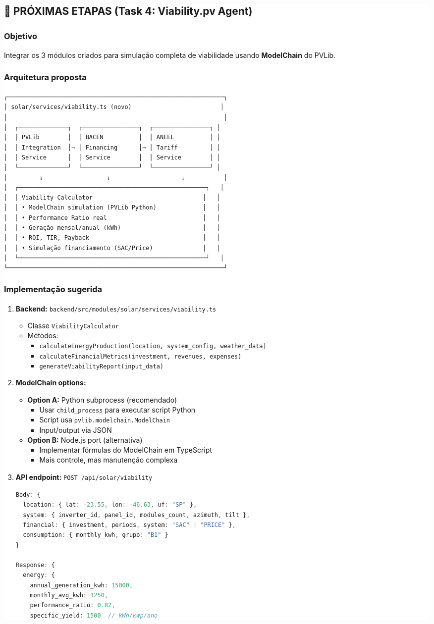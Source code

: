 
## 🔄 PRÓXIMAS ETAPAS (Task 4: Viability.pv Agent)

### Objetivo

Integrar os 3 módulos criados para simulação completa de viabilidade usando **ModelChain** do PVLib.

### Arquitetura proposta

```
┌─────────────────────────────────────────────────────────────┐
│ solar/services/viability.ts (novo)                         │
│                                                             │
│  ┌──────────────┐  ┌────────────────┐  ┌────────────────┐ │
│  │ PVLib        │  │ BACEN          │  │ ANEEL          │ │
│  │ Integration  │→ │ Financing      │→ │ Tariff         │ │
│  │ Service      │  │ Service        │  │ Service        │ │
│  └──────────────┘  └────────────────┘  └────────────────┘ │
│         ↓                  ↓                    ↓           │
│  ┌─────────────────────────────────────────────────────┐   │
│  │ Viability Calculator                               │   │
│  │ • ModelChain simulation (PVLib Python)             │   │
│  │ • Performance Ratio real                           │   │
│  │ • Geração mensal/anual (kWh)                       │   │
│  │ • ROI, TIR, Payback                                │   │
│  │ • Simulação financiamento (SAC/Price)              │   │
│  └─────────────────────────────────────────────────────┘   │
└─────────────────────────────────────────────────────────────┘
```

### Implementação sugerida

1. **Backend:** `backend/src/modules/solar/services/viability.ts`
   - Classe `ViabilityCalculator`
   - Métodos:
     - `calculateEnergyProduction(location, system_config, weather_data)`
     - `calculateFinancialMetrics(investment, revenues, expenses)`
     - `generateViabilityReport(input_data)`

2. **ModelChain options:**
   - **Option A:** Python subprocess (recomendado)
     - Usar `child_process` para executar script Python
     - Script usa `pvlib.modelchain.ModelChain`
     - Input/output via JSON
   - **Option B:** Node.js port (alternativa)
     - Implementar fórmulas do ModelChain em TypeScript
     - Mais controle, mas manutenção complexa

3. **API endpoint:** `POST /api/solar/viability`

   ```typescript
   Body: {
     location: { lat: -23.55, lon: -46.63, uf: "SP" },
     system: { inverter_id, panel_id, modules_count, azimuth, tilt },
     financial: { investment, periods, system: "SAC" | "PRICE" },
     consumption: { monthly_kwh, grupo: "B1" }
   }
   
   Response: {
     energy: {
       annual_generation_kwh: 15000,
       monthly_avg_kwh: 1250,
       performance_ratio: 0.82,
       specific_yield: 1500  // kWh/kWp/ano
   ```